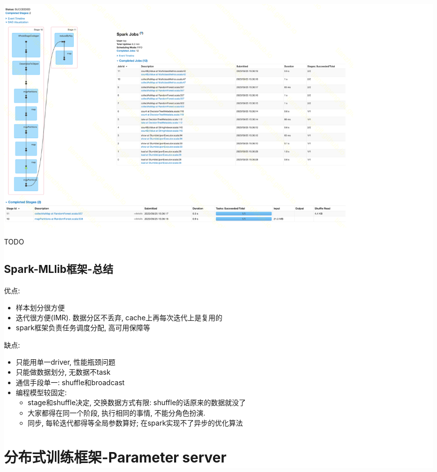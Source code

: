<img src="/resources/distributed-train/8.png" width="700" alt="1"/>

TODO 

## Spark-MLlib框架-总结
优点:
- 样本划分很方便
- 迭代很方便(IMR). 数据分区不丢弃, cache上再每次迭代上是复用的
- spark框架负责任务调度分配, 高可用保障等

缺点:
- 只能用单一driver, 性能瓶颈问题
- 只能做数据划分, 无数据不task
- 通信手段单一: shuffle和broadcast
- 编程模型较固定:
    - stage和shuffle决定, 交换数据方式有限: shuffle的话原来的数据就没了
    - 大家都得在同一个阶段, 执行相同的事情, 不能分角色扮演.
    - 同步, 每轮迭代都得等全局参数算好; 在spark实现不了异步的优化算法

# 分布式训练框架-Parameter server